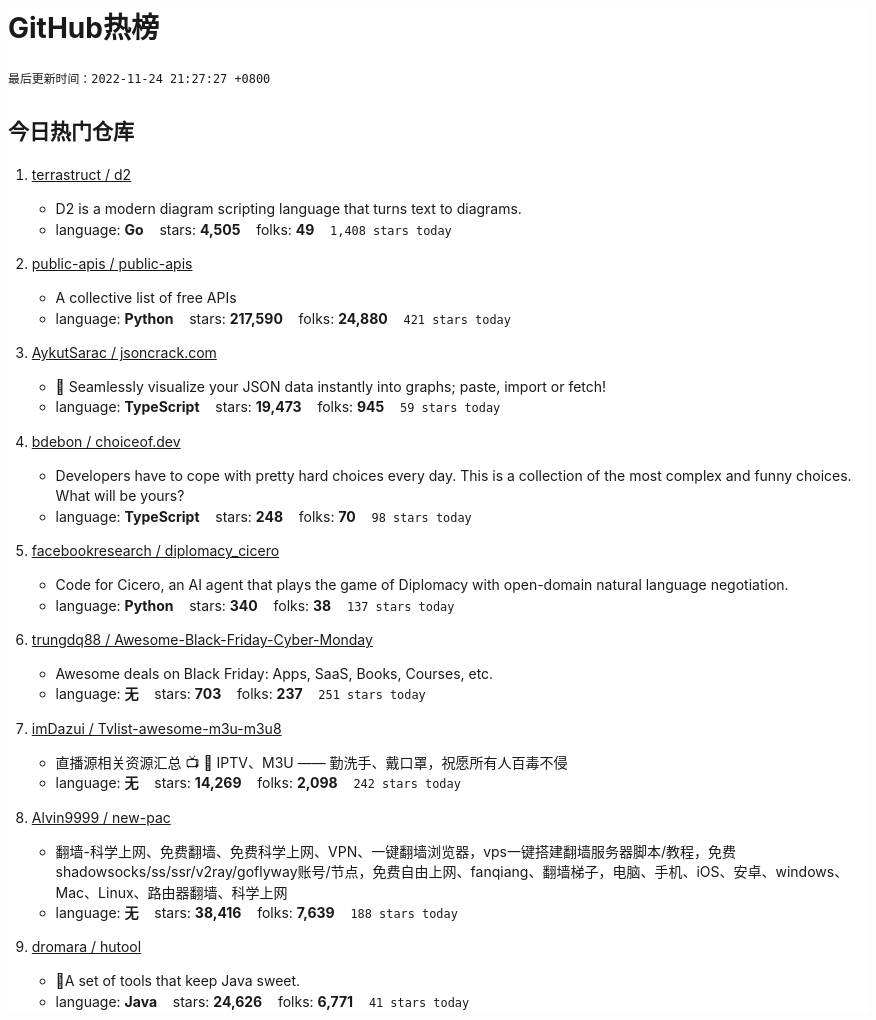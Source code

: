 # GitHub热榜

`最后更新时间：2022-11-24 21:27:27 +0800`

## 今日热门仓库

1. [terrastruct / d2](https://github.com/terrastruct/d2)
    - D2 is a modern diagram scripting language that turns text to diagrams.
    - language: **Go** &nbsp;&nbsp; stars: **4,505** &nbsp;&nbsp; folks: **49**  &nbsp;&nbsp; `1,408 stars today`

1. [public-apis / public-apis](https://github.com/public-apis/public-apis)
    - A collective list of free APIs
    - language: **Python** &nbsp;&nbsp; stars: **217,590** &nbsp;&nbsp; folks: **24,880**  &nbsp;&nbsp; `421 stars today`

1. [AykutSarac / jsoncrack.com](https://github.com/AykutSarac/jsoncrack.com)
    - 🔮 Seamlessly visualize your JSON data instantly into graphs; paste, import or fetch!
    - language: **TypeScript** &nbsp;&nbsp; stars: **19,473** &nbsp;&nbsp; folks: **945**  &nbsp;&nbsp; `59 stars today`

1. [bdebon / choiceof.dev](https://github.com/bdebon/choiceof.dev)
    - Developers have to cope with pretty hard choices every day. This is a collection of the most complex and funny choices. What will be yours?
    - language: **TypeScript** &nbsp;&nbsp; stars: **248** &nbsp;&nbsp; folks: **70**  &nbsp;&nbsp; `98 stars today`

1. [facebookresearch / diplomacy_cicero](https://github.com/facebookresearch/diplomacy_cicero)
    - Code for Cicero, an AI agent that plays the game of Diplomacy with open-domain natural language negotiation.
    - language: **Python** &nbsp;&nbsp; stars: **340** &nbsp;&nbsp; folks: **38**  &nbsp;&nbsp; `137 stars today`

1. [trungdq88 / Awesome-Black-Friday-Cyber-Monday](https://github.com/trungdq88/Awesome-Black-Friday-Cyber-Monday)
    - Awesome deals on Black Friday: Apps, SaaS, Books, Courses, etc.
    - language: **无** &nbsp;&nbsp; stars: **703** &nbsp;&nbsp; folks: **237**  &nbsp;&nbsp; `251 stars today`

1. [imDazui / Tvlist-awesome-m3u-m3u8](https://github.com/imDazui/Tvlist-awesome-m3u-m3u8)
    - 直播源相关资源汇总 📺 💯 IPTV、M3U —— 勤洗手、戴口罩，祝愿所有人百毒不侵
    - language: **无** &nbsp;&nbsp; stars: **14,269** &nbsp;&nbsp; folks: **2,098**  &nbsp;&nbsp; `242 stars today`

1. [Alvin9999 / new-pac](https://github.com/Alvin9999/new-pac)
    - 翻墙-科学上网、免费翻墙、免费科学上网、VPN、一键翻墙浏览器，vps一键搭建翻墙服务器脚本/教程，免费shadowsocks/ss/ssr/v2ray/goflyway账号/节点，免费自由上网、fanqiang、翻墙梯子，电脑、手机、iOS、安卓、windows、Mac、Linux、路由器翻墙、科学上网
    - language: **无** &nbsp;&nbsp; stars: **38,416** &nbsp;&nbsp; folks: **7,639**  &nbsp;&nbsp; `188 stars today`

1. [dromara / hutool](https://github.com/dromara/hutool)
    - 🍬A set of tools that keep Java sweet.
    - language: **Java** &nbsp;&nbsp; stars: **24,626** &nbsp;&nbsp; folks: **6,771**  &nbsp;&nbsp; `41 stars today`
